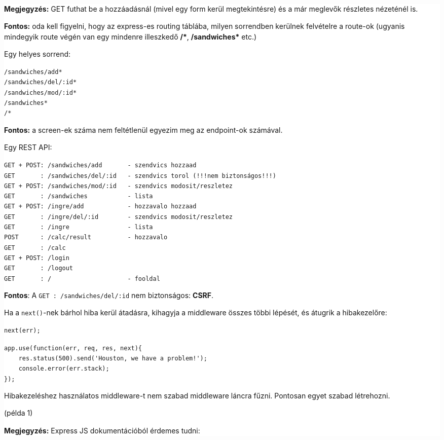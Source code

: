 __Megjegyzés:__ GET futhat be a hozzáadásnál (mivel egy form kerül megtekintésre) és a már meglevők részletes nézeténél is.

__Fontos:__ oda kell figyelni, hogy az express-es routing táblába, milyen sorrendben kerülnek felvételre a route-ok (ugyanis mindegyik route végén van egy mindenre illeszkedő __/*__, __/sandwiches*__ etc.)

Egy helyes sorrend:

```
/sandwiches/add*
/sandwiches/del/:id*
/sandwiches/mod/:id*
/sandwiches*
/*
```

__Fontos:__ a screen-ek száma nem feltétlenül egyezim meg az endpoint-ok számával.

Egy REST API:

```
GET + POST: /sandwiches/add       - szendvics hozzaad
GET       : /sandwiches/del/:id   - szendvics torol (!!!nem biztonságos!!!)
GET + POST: /sandwiches/mod/:id   - szendvics modosit/reszletez
GET       : /sandwiches           - lista
GET + POST: /ingre/add            - hozzavalo hozzaad
GET       : /ingre/del/:id        - szendvics modosit/reszletez
GET       : /ingre                - lista
POST      : /calc/result          - hozzavalo
GET       : /calc
GET + POST: /login
GET       : /logout
GET       : /                     - fooldal
```

__Fontos__: A `GET : /sandwiches/del/:id` nem biztonságos: __CSRF__.


Ha a `next()`-nek bárhol hiba kerül átadásra, kihagyja a middleware összes többi lépését, és átugrik a hibakezelőre:

```
next(err);
```

```
app.use(function(err, req, res, next){
	res.status(500).send('Houston, we have a problem!');
	console.error(err.stack);
});
```

Hibakezeléshez használatos middleware-t nem szabad middleware láncra fűzni. Pontosan egyet szabad létrehozni.

(példa 1)

__Megjegyzés:__ Express JS dokumentációból érdemes tudni:
